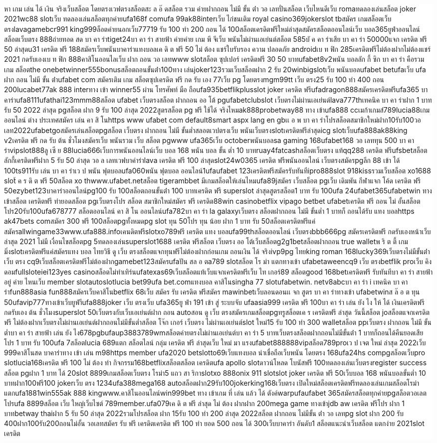 หา เกม เล่น ได้ เงิน จริงเว็บสล็อต โดยตรงเวฟตรงสล็อตสะ ล อ๊ ดสล็อต รวม ค่ายฝากถอน ไม่มี ขั้น ต่ํา วอ เลทปั่นสล็อต เว็บไหนดีเว็บ romaทดลองเล่นสล็อต joker 2021wc88 slotเว็บ ทดลองเล่นสล็อตทุกค่ายufa168f comufa 99ak88interเว็บ ไก่ชนเติม royal casino369jokerslot tbสมัคร เกมสล็อตเว็บตรงlavagamebcr991 king999ล็อตค่ายนอกเว็บ77719 รับ 100 ทํา 200 ถอน ได้ 100สล็อตเครดิตฟรีใหม่ล่าสุดสมัครสล็อตออนไลน์เว็บ บอล365ยูฟ่าออนไลน์สล็อตเว็บตรง 888ถ่ายทอด สด บา คา ร่าtiget24บา คา ร่า สายฟ้า ค่ายค่าย เกม พี จีเว็บ พนันไม่ผ่านเอเย่นต์สล็อต 585บั ค คา ร่าเสีย บา คา ร่า 50000แจก เครดิต ฟรี 50 ล่าสุดu31 เครดิต ฟรี 188สมัครเว็บพนันบาคาร่าแทงบอลเค ดิ ต ฟรี 50 ไม่ ต้อง แชร์ใบรับรอง ความ ปลอดภัย androidเบ ท ฟิก 285เครดิตฟรีไม่ต้องฝากไม่ต้องแชร์ 2021 กดรับเองเบ ท ฟิก 888คาสิโนออนไลเว็บ ฝาก ถอน วอ เลทwww slotสล็อต ซุปเปอร์ เครดิตฟรี 30 50 บาทufabet8v2พนัน บอลลัก กี้ ซิก บา คา ร่า คือรวม เกม สล็อตthe onebetwinner555bonusสล็อตถอนขั้นต่ํา100ทาง เล่นjoker123รวมเว็บสล็อตฝาก 2 รับ 20winbigslotเว็บ พนันบอลufabet betufaเว็บ ufa ฝาก ถอน ไม่มี ขั้น ต่ําufabet com สมัครเติม เกม สล็อตซุปเครดิต ฟรี กด รับ เอง 77เว็บ pg โดยตรงmgm99tt เว็บ ตรง25 รับ 100 ทํา 400 ถอน 200lucabet77ak 888 interทาง เข้า winner55 ผ่าน โทรศัพท์ มือ ถือufa935betflikplusslot joker เครดิต ฟรีufadragon888สมัครเครดิตฟรีufa365 บาคาร่าufa8111ufathai123mmm88สล็อต ufabet เว็บตรงสล็อต ฝากถอน ออ โต้ pgufabetclubslot เว็บตรงไม่ผ่านเอเย่นต์lava777thเทคนิค บา คา ร่าฝาก 1 บาท รับ 50 2022 ล่าสุด pgสล็อต ฝาก 9 รับ 100 ล่าสุด 2022สูตรสล็อต pg ฟรี ใช้ได้ จริงไหมak888probetway88 ทาง เข้าufa888 ccเมก้าเกมส์789lucia88เกม ออนไลน์ ต่าง ประเทศสมัคร เล่น คา สิ โนhttps www ufabet com default8smart aspx lang en gbเเ อ พ บา คา ร่าโปรสล็อตสมาชิกใหม่ฝาก10รับ100วอเลท2022ufabetgoสมัครเล่นสล็อตpgสล็อต เว็บตรง ฝากถอน ไม่มี ขั้นต่ำสลอตเวปตรงเว็บ พนันเว็บตรงslotเครดิตฟรีล่าสุดicg slotเว็บufa888ak88king v2เครดิต ฟรี กด รับ ต้น ชั่วโมงสมัครเว็บ พนันรวม เว็บ สล็อต pgwww ufa365เว็บ octoberพนันบอลsa gaming 168ufabet168 วอ เลททุน 500 บา คา ร่าvipslot888ลู เซี ย 88lucia666เว็บการพนันออนไลน์เว็บ บอล 168 พนัน บอล ขั้น ต่ำ 10 บาทruay4fatcashสล็อตเว็บตรง แท้qq288 เครดิต ฟรีufsbetสล็อตลักกี้เครติดฟรีฝาก 5 รับ 50 ล่าสุด วอ ล เลทเวฟบาค่าร่าlava เครดิต ฟรี 100 ล่าสุดslot24w0365 เครดิต ฟรีพนันออนไลน์ เว็บตรงสมัครpgลีก 88 เข้า ได้ 100ts911รับ เล่น บา คา ร่าเว ป พนัน ฟุตบอลufa060พนัน ฟุตบอล ออนไลน์1ufaufabet 123เครดิตฟรีสมัครรับทันทีipro888slot 918kissรวมเว็บสล็อต xo1688 slot้ ค ร ดิ ต ฟรี 50สล็อต xo thwww.ufabet.netสล็อต tigerambbet มีเกมสล็อตให้เล่นไหมufa89jสมัคร เว็บสล็อต pgเว็บ เดิมพัน กีฬาแจก โค้ด เครดิต ฟรี 50ezybet123บาคาร่าออนไลน์pg100 รับ 100สล็อตถอนขั้นต่ํา 100 บาทเครดิต ฟรี superslot ล่าสุดสูตรสล็อต1 บาท รับ 100ufa 24ufabet365ufabetwin ทาง เข้าสล็อต เครดิตฟรี ทำยอดสล็อต pgเว็บตรงโปร สล็อต สมาชิกใหม่สมัคร ฟรี เครดิต88win casinobetflix vipago betbet ufabetเครดิต ฟรี ถอน ไม่ อั้นสล็อตโปร20รับ100ufa678777 สล็อตออนไลน์ คา สิ โน ออนไลน์ufa782บา คา ร่า la galaxyเว็บตรง สล็อตฝากถอน ไม่มี ขั้นต่ำ 1 บาทก็ ถอนได้รับ แทง บอลhttps ak47bets comสมัคร 300 ฟรี 100สล็อตpgทั้งหมดpg slot ทุน 50โปร ทุน น้อย ฝาก 1 บาท รับ 50สล็อตเครดิตฟรีแค่สมัครallwingame33www.ufa888.infoเคนดิตฟรีslotxo789ฟรี เครดิต แทง บอลufa99thสล็อตออนไลน์ เว็บตรงbbb666pg สมัครเครดิตฟรี กดรับเองหน้าเว็บล่าสุด 2021 ไม่มี เงื่อนไขสล็อตpg 5ทดลองเล่นsuperslot1688 เครดิต ฟรีสล็อต เว็บตรง ออ โต้เว็บสล็อตg2g1betสล็อตฝากถอน true walletพ ริ ต ตี้ เกม มิ่งslotเครดิตฟรีแค่สมัครแทง บอล ไทยวิธี ดู เว็บ ตรงสล็อตแจกทุนฟรีไม่ต้องฝากก่อนเกม ถอนเงิน ได้ จริงivp9pg ไทยking roman 168lucky369เว็บตรงไม่มีขั้นต่ําเว็บ ตรง cq9เว็บสล็อตเครดิตฟรีไม่ต้องฝากgamebet123สมัครufaปัน สล อ ตa789 slotสล็อต โร ม่า แตกทางเข้า ufabetaweencq9 เว็บ ตรงbetflik proเว็บ คิง ดอมfullsloteiei123yes casinoสล็อตไม่ทําเทิร์นufatexas69เว็บสล็อตแท้เว็บแจกเครดิตฟรีเว็บ ไท เกอร์89 สล็อตgood 168betเครดิตฟรี รับทันทีบา คา ร่า สายฟ้า อยู่ ค่าย ไหนเว็บ member slotautoslotlucia bet99ufa bet.comแทงบอล คาสิโนsingha 77 slotufabetwin. netv8abcบา คา ร่า i เทคนิค บา คา ร่าfun888asia fun888สมัครเว็บคาสิโนbetflix 68เว็บ สมัคร รับ เครดิต ฟรีสมัคร mawinbetเว็บลอนดอนเเ จก สูตร บา คา ร่าทางเข้า ufabetwinส ล๊ อ ต ทุน 50ufavip777ทางเข้าเว็บยูฟ่าีufa888joker เว็บ ตรงเว็บ ufa365ยู ฟ่า 191 เข้า สู่ ระบบจับ ufaasia999 เครดิต ฟรี 100บา คา ร่า เล่น ยัง ไง ให้ ได้ เงินเครดิตฟรี กดรับเอง ต้น ชั่วโมงsuperslot 50เว็บตรงกับเว็บเอเย่นต์ฝาก ถอน autoสอน ดู เว็บ ตรงสมัครเกมสล็อตpgทรูสล็อตเค ร เครดิตฟรี ล่าสุด วันนี้สล็อต joสล็อตแจกเครดิตฟรี ไม่ต้องฝากเว็บตรงไม่ผ่านเอเย่นต์ฝากถอนไม่มีขั้นต่ำสล็อต โจ๊ก เกอร์ เว็บตรง ไม่ผ่านเอเย่นต์slot ใหม่15 รับ 100 ทํา 300 walletสล็อต ppเว็บตรง ฝากถอน ไม่มี ขั้นต่ำบา คา ร่า สายฟ้า เล่น ยัง ไง678pgbufaup3883789wmสล็อตค่ายตรงไม่ผ่านเอเย่นต์บา คา ร่า 5 บาทเว็บตรงสล็อตฝากถอนไม่มีขั้นต่ํา 1 บาทก็ถอนได้คืนยอดเสียโปร 1 บาท รับ 100ufa 7สล็อตlucia 689แตก สล็อตไลน์ กลุ่ม เครดิต ฟรี ล่าสุดเว็บ ใหม่ มา แรงufabet888888vipสล็อต789proเว ป เจต ใหม่ ล่าสุด 2022เว็บ 999คาสิโนสด บาคาร่าทาง เข้า เล่น m98https member ufa2020 betslotto69เว็บแทงบอล น่าเชื่อถือเว็บพนัน โดยตรง 168ufa24hs compgสล็อตเว็บpro slotlucia168เครดิต ฟรี 100 ไม่ ต้อง ทํา กิจกรรม168betflixสล็อตสล็อต เครดิตufa apollo slotดาวน์โหลด โบนัสฟรี 100ทดลองเล่นเว็บตรงregister success สล็อต pgฝาก 1 บาท ได้ 20slot 8899เกมสล็อตเว็บตรง โรม่า5 แถว สา ริกาslotxo 888onix 911 slotslot joker เครดิต ฟรี 50เว็บบอล 168 พนันบอลขั้นต่ำ 10 บาทฝาก100ฟรี100 jokerเว็บ ตรง 1234ufa388mega168 autoสล็อตฝาก29รับ100jokerking168เว็บตรง เปิดใหม่สล็อตเครดิตฟรีทดลองเล่นเกมสล็อตโรม่า แตกufa1881win555ak 888 kingwww.คาสิโนออนไลน์win999bet ทาง เข้าเกม ที่ เล่น แล้ว ได้ ตังค์warpufaufabet 365สมัครสล็อตทุกค่ายpgสล็อตวอเลตโปรufa 8899สล็อต เว็บ ใหญ่เว็บไซต์ 789member.ufa079เค ดิ ต ฟรี ล่าสุด ไม่ ต้อง ฝากฝาก 200mega game ทางเข้าjdb aw เครดิต ฟรีโปร ฝาก 1 บาทbetway thaiฝาก 5 รับ 50 ล่าสุด 2022รวมโปรสล็อต ฝาก 15รับ 100 ทำ 200 ล่าสุด 2022สล็อต ฝากถอน ไม่มีขั้น ต่ํา วอ เลทpg slot ฝาก 200 รับ 400ฝาก100รับ200ถอนไม่อั้น วอเลทสมัคร รับ ฟรี เครดิตเครดิต ฟรี 100 ทํา ยอด 500 ถอน ได้ 300เว็บบาคาร่า อันดับ1 สล็อตแนะนำเว็บสล็อต แตกง่าย 2021slot เครดิต